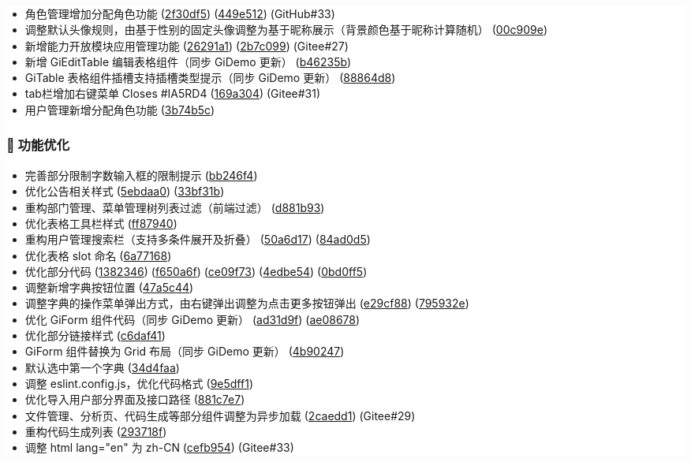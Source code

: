 * 角色管理增加分配角色功能 ([2f30df5](https://github.com/continew-org/continew-admin-ui/commit/2f30df528caaca664db24ddb80dd4dbb8a378b43)) ([449e512](https://github.com/continew-org/continew-admin-ui/commit/449e5128d74569cd74d0779a17cbcaf1d8390fe6)) (GitHub#33) 
* 调整默认头像规则，由基于性别的固定头像调整为基于昵称展示（背景颜色基于昵称计算随机） ([00c909e](https://github.com/continew-org/continew-admin-ui/commit/00c909e6f1e1767e69024620e99f71f98f2cf474))
* 新增能力开放模块应用管理功能 ([26291a1](https://github.com/continew-org/continew-admin-ui/commit/26291a1e444e3d63a5532e25bcaa4ea6a3d17125)) ([2b7c099](https://github.com/continew-org/continew-admin-ui/commit/2b7c09966fc3f8b059c4f587845149f5b1ea14c7)) (Gitee#27)
* 新增 GiEditTable 编辑表格组件（同步 GiDemo 更新） ([b46235b](https://github.com/continew-org/continew-admin-ui/commit/b46235b7ede5991d3582e68db9ab65515867798e))
* GiTable 表格组件插槽支持插槽类型提示（同步 GiDemo 更新） ([88864d8](https://github.com/continew-org/continew-admin-ui/commit/88864d8c5df55941a50ef23ac2c3d1030b61b47f))
* tab栏增加右键菜单 Closes #IA5RD4 ([169a304](https://github.com/continew-org/continew-admin-ui/commit/169a3049c479bd001e5cb5cff4eb20010e3c66ad)) (Gitee#31)
* 用户管理新增分配角色功能 ([3b74b5c](https://github.com/continew-org/continew-admin-ui/commit/3b74b5c7bfc9617f55565800349f4be51712e805))

### 💎 功能优化

- 完善部分限制字数输入框的限制提示 ([bb246f4](https://github.com/continew-org/continew-admin-ui/commit/bb246f45289f8899ebd5d2dfe1d5bc3be5ba880a))
- 优化公告相关样式 ([5ebdaa0](https://github.com/continew-org/continew-admin-ui/commit/5ebdaa045391c14fbc3456d18f5f1320123e5032)) ([33bf31b](https://github.com/continew-org/continew-admin-ui/commit/33bf31b048638b5a64a7acc3d8eb1e790cd38fa2))
- 重构部门管理、菜单管理树列表过滤（前端过滤） ([d881b93](https://github.com/continew-org/continew-admin-ui/commit/d881b93c7814d6cd92fb81717ab690dd1ac8c732))
- 优化表格工具栏样式 ([ff87940](https://github.com/continew-org/continew-admin-ui/commit/ff879405d76e91c2985536540ff49081e5e631b4))
- 重构用户管理搜索栏（支持多条件展开及折叠） ([50a6d17](https://github.com/continew-org/continew-admin-ui/commit/50a6d17516ab214d2b198b57c4b014360bc596ed)) ([84ad0d5](https://github.com/continew-org/continew-admin-ui/commit/84ad0d55b025fa96c2d83d732b87a496273abe1c))
- 优化表格 slot 命名 ([6a77168](https://github.com/continew-org/continew-admin-ui/commit/6a771686454917324604b1b456a27a96227229ed))
- 优化部分代码 ([1382346](https://github.com/continew-org/continew-admin-ui/commit/13823461d2d0175be1ed37f0a4a5f40f7c055160)) ([f650a6f](https://github.com/continew-org/continew-admin-ui/commit/f650a6f3aedd529e1c7e27fec50cfcca580918fe)) ([ce09f73](https://github.com/continew-org/continew-admin-ui/commit/ce09f737c3f8e8c8e0bcd834c8fbef0cc664be65)) ([4edbe54](https://github.com/continew-org/continew-admin-ui/commit/4edbe54fe37f49fda0b4a5eed16916db02742c43)) ([0bd0ff5](https://github.com/continew-org/continew-admin-ui/commit/0bd0ff5e21c11af30c5188d45ce4896faaebcf0c))
- 调整新增字典按钮位置 ([47a5c44](https://github.com/continew-org/continew-admin-ui/commit/47a5c448895cd5bc793c0f6c9baf5cf15c3c1297))
- 调整字典的操作菜单弹出方式，由右键弹出调整为点击更多按钮弹出 ([e29cf88](https://github.com/continew-org/continew-admin-ui/commit/e29cf88d1c7ea8115819eb528cbeb9c4e5a6d6ba)) ([795932e](https://github.com/continew-org/continew-admin-ui/commit/795932e440737e060c536726d0d3e81f89966ab1))
- 优化 GiForm 组件代码（同步 GiDemo 更新） ([ad31d9f](https://github.com/continew-org/continew-admin-ui/commit/ad31d9f2ffe9372f6bc5108b305086a700ca61de)) ([ae08678](https://github.com/continew-org/continew-admin-ui/commit/ae08678fa103850ba63d3bfeb70033e9f0f4c5ff))
- 优化部分链接样式 ([c6daf41](https://github.com/continew-org/continew-admin-ui/commit/c6daf41a2e418454b873c67252eed2f808b68bd3))
- GiForm 组件替换为 Grid 布局（同步 GiDemo 更新） ([4b90247](https://github.com/continew-org/continew-admin-ui/commit/4b902475dd5e1894329ca00d2d50f12e304856c0))
- 默认选中第一个字典 ([34d4faa](https://github.com/continew-org/continew-admin-ui/commit/34d4faa0903288aa7e71604f832cd1a04864790c))
- 调整 eslint.config.js，优化代码格式 ([9e5dff1](https://github.com/continew-org/continew-admin-ui/commit/9e5dff144b31d39f479bd7d377338323c8551ffb))
- 优化导入用户部分界面及接口路径 ([881c7e7](https://github.com/continew-org/continew-admin-ui/commit/881c7e720e5a753115a4121276333ff121a8d741))
- 文件管理、分析页、代码生成等部分组件调整为异步加载 ([2caedd1](https://github.com/continew-org/continew-admin-ui/commit/2caedd165f55b577c921a6527132666e2c9a48a0)) (Gitee#29)
- 重构代码生成列表 ([293718f](https://github.com/continew-org/continew-admin-ui/commit/293718f670d3e214acced99db2eaf48b35856e45))
- 调整 html lang="en" 为 zh-CN ([cefb954](https://github.com/continew-org/continew-admin-ui/commit/cefb95479113a1cace7f075d2045048d84716780)) (Gitee#33)